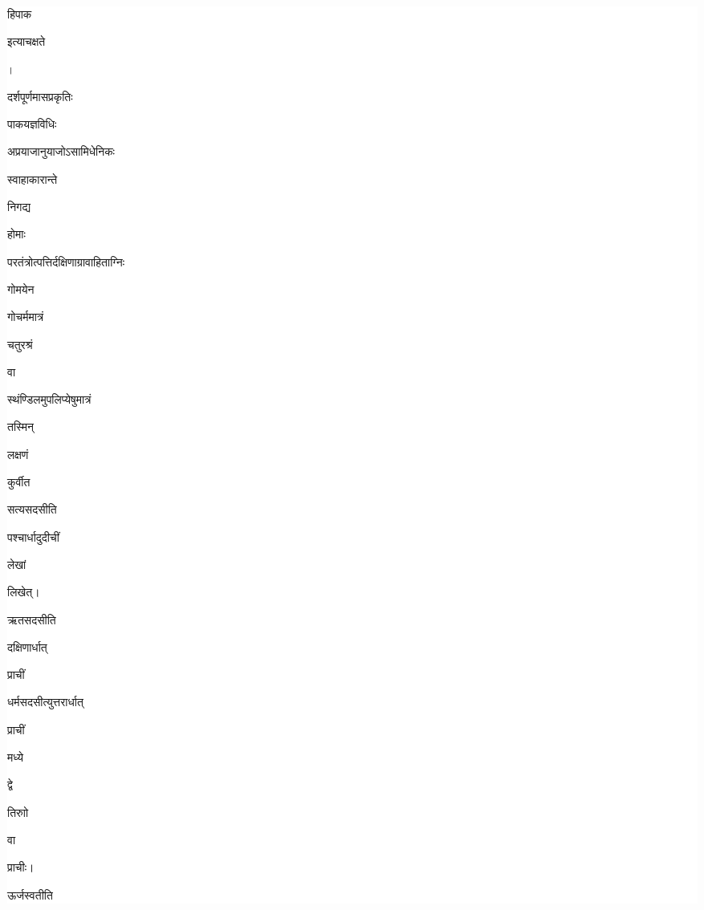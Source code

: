 हिपाक

इत्याचक्षते

।

दर्शपूर्णमासप्रकृतिः

पाकयज्ञविधिः

अप्रयाजानुयाजोऽसामिधेनिकः

स्वाहाकारान्ते

निगद्य

होमाः

परतंत्रोत्पत्तिर्दक्षिणाग्रावाहिताग्निः

गोमयेन

गोचर्ममात्रं

चतुरश्रं

वा

स्थंण्डिलमुपलिप्येषुमात्रं

तस्मिन्

लक्षणं

कुर्वीत

सत्यसदसीति

पश्चार्धादुदीचीं

लेखां

लिखेत्।

ऋतसदसीति

दक्षिणार्धात्

प्राचीं

धर्मसदसीत्युत्तरार्धात्

प्राचीं

मध्ये

द्वे

तिरुाो

वा

प्राचीः।

ऊर्जस्वतीति
